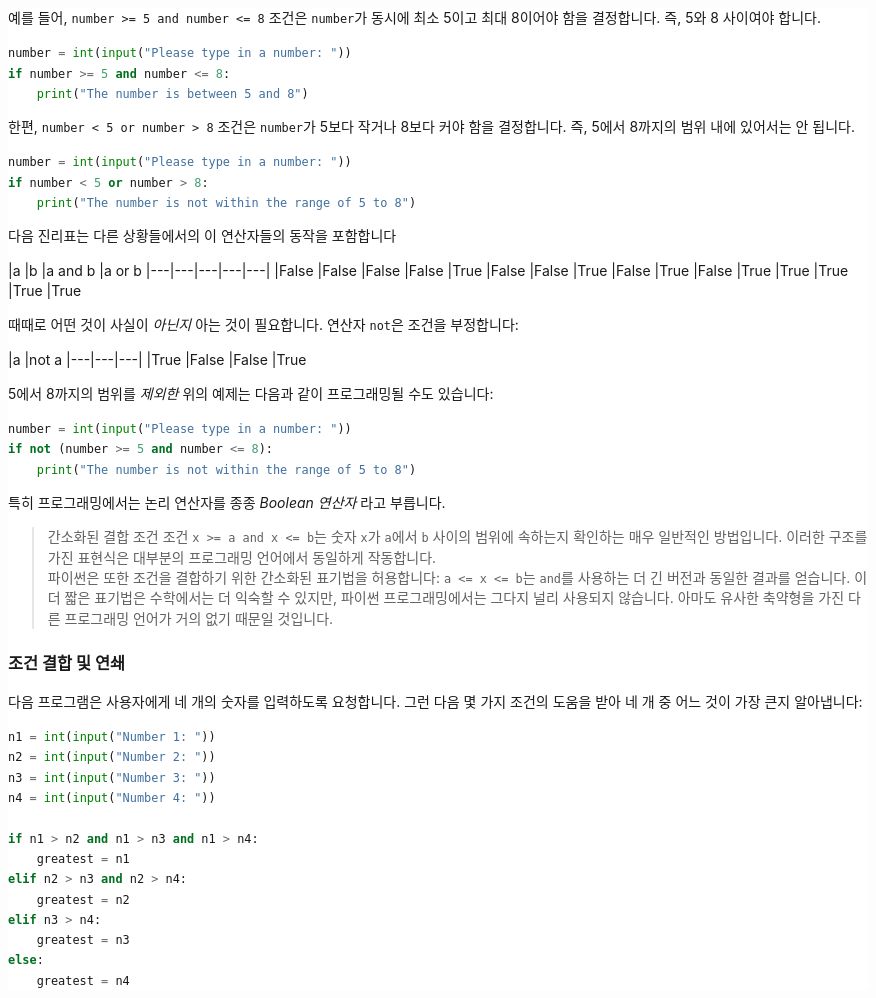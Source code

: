 예를 들어, `number >= 5 and number <= 8` 조건은 `number`가 동시에 최소 5이고 최대 8이어야 함을 결정합니다. 즉, 5와 8 사이여야 합니다.

```py
number = int(input("Please type in a number: "))
if number >= 5 and number <= 8:
    print("The number is between 5 and 8")
```
한편, `number < 5 or number > 8` 조건은 `number`가 5보다 작거나 8보다 커야 함을 결정합니다. 즉, 5에서 8까지의 범위 내에 있어서는 안 됩니다.

```py
number = int(input("Please type in a number: "))
if number < 5 or number > 8:
    print("The number is not within the range of 5 to 8")
```
다음 진리표는 다른 상황들에서의 이 연산자들의 동작을 포함합니다

|a	|b	|a and b	|a or b
|---|---|---|---|---|
|False	|False	|False	|False
|True	|False	|False	|True
|False	|True	|False	|True
|True	|True	|True	|True

때때로 어떤 것이 사실이 _아닌지_ 아는 것이 필요합니다. 연산자 `not`은 조건을 부정합니다:

|a	|not a
|---|---|---|
|True	|False
|False	|True

5에서 8까지의 범위를 _제외한_ 위의 예제는 다음과 같이 프로그래밍될 수도 있습니다:
```py
number = int(input("Please type in a number: "))
if not (number >= 5 and number <= 8):
    print("The number is not within the range of 5 to 8")
```
특히 프로그래밍에서는 논리 연산자를 종종 _Boolean 연산자_ 라고 부릅니다.

> 간소화된 결합 조건
조건 `x >= a and x <= b`는 숫자 `x`가 `a`에서 `b` 사이의 범위에 속하는지 확인하는 매우 일반적인 방법입니다.
이러한 구조를 가진 표현식은 대부분의 프로그래밍 언어에서 동일하게 작동합니다.<br>
파이썬은 또한 조건을 결합하기 위한 간소화된 표기법을 허용합니다: `a <= x <= b`는 `and`를 사용하는 더 긴 버전과 동일한 결과를 얻습니다.
이 더 짧은 표기법은 수학에서는 더 익숙할 수 있지만, 파이썬 프로그래밍에서는 그다지 널리 사용되지 않습니다. 아마도 유사한 축약형을 가진 다른 프로그래밍 언어가 거의 없기 때문일 것입니다.

### 조건 결합 및 연쇄
다음 프로그램은 사용자에게 네 개의 숫자를 입력하도록 요청합니다.
그런 다음 몇 가지 조건의 도움을 받아 네 개 중 어느 것이 가장 큰지 알아냅니다:

```py
n1 = int(input("Number 1: "))
n2 = int(input("Number 2: "))
n3 = int(input("Number 3: "))
n4 = int(input("Number 4: "))

if n1 > n2 and n1 > n3 and n1 > n4:
    greatest = n1
elif n2 > n3 and n2 > n4:
    greatest = n2
elif n3 > n4:
    greatest = n3
else:
    greatest = n4

```